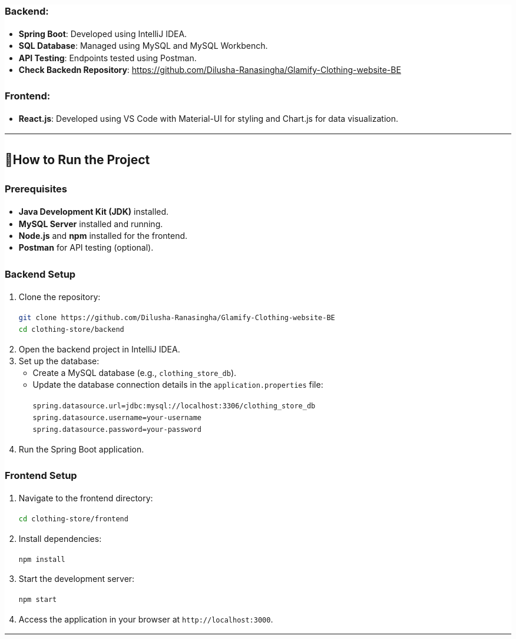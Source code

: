 ### Backend:
- **Spring Boot**: Developed using IntelliJ IDEA.
- **SQL Database**: Managed using MySQL and MySQL Workbench.
- **API Testing**: Endpoints tested using Postman.
- **Check Backedn Repository**: https://github.com/Dilusha-Ranasingha/Glamify-Clothing-website-BE

### Frontend:
- **React.js**: Developed using VS Code with Material-UI for styling and Chart.js for data visualization.

---

## 🚀How to Run the Project

### Prerequisites
- **Java Development Kit (JDK)** installed.
- **MySQL Server** installed and running.
- **Node.js** and **npm** installed for the frontend.
- **Postman** for API testing (optional).

### Backend Setup
1. Clone the repository:
   ```bash
   git clone https://github.com/Dilusha-Ranasingha/Glamify-Clothing-website-BE
   cd clothing-store/backend
   ```
2. Open the backend project in IntelliJ IDEA.
3. Set up the database:
   - Create a MySQL database (e.g., `clothing_store_db`).
   - Update the database connection details in the `application.properties` file:
     ```properties
     spring.datasource.url=jdbc:mysql://localhost:3306/clothing_store_db
     spring.datasource.username=your-username
     spring.datasource.password=your-password
     ```
4. Run the Spring Boot application.

### Frontend Setup
1. Navigate to the frontend directory:
   ```bash
   cd clothing-store/frontend
   ```
2. Install dependencies:
   ```bash
   npm install
   ```
3. Start the development server:
   ```bash
   npm start
   ```
4. Access the application in your browser at `http://localhost:3000`.

---